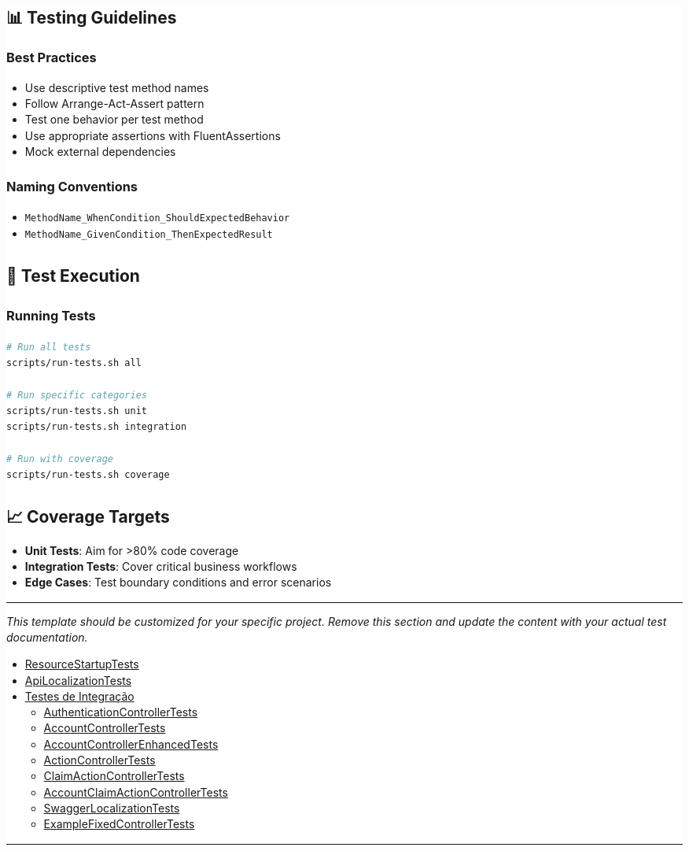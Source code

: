 ```csharp
```

## 📊 Testing Guidelines

### Best Practices
- Use descriptive test method names
- Follow Arrange-Act-Assert pattern
- Test one behavior per test method
- Use appropriate assertions with FluentAssertions
- Mock external dependencies

### Naming Conventions
- `MethodName_WhenCondition_ShouldExpectedBehavior`
- `MethodName_GivenCondition_ThenExpectedResult`

## 🔧 Test Execution

### Running Tests
```bash
# Run all tests
scripts/run-tests.sh all

# Run specific categories
scripts/run-tests.sh unit
scripts/run-tests.sh integration

# Run with coverage
scripts/run-tests.sh coverage
```

## 📈 Coverage Targets

- **Unit Tests**: Aim for >80% code coverage
- **Integration Tests**: Cover critical business workflows
- **Edge Cases**: Test boundary conditions and error scenarios

---

*This template should be customized for your specific project. Remove this section and update the content with your actual test documentation.*
  - [ResourceStartupTests](#resourcestartuptests)
  - [ApiLocalizationTests](#apilocalizationtests)
- [Testes de Integração](#-testes-de-integração)
  - [AuthenticationControllerTests](#authenticationcontrollertests)
  - [AccountControllerTests](#accountcontrollertests)
  - [AccountControllerEnhancedTests](#accountcontrollerenhancedtests)
  - [ActionControllerTests](#actioncontrollertests)
  - [ClaimActionControllerTests](#claimactioncontrollertests)
  - [AccountClaimActionControllerTests](#accountclaimactioncontrollertests)
  - [SwaggerLocalizationTests](#swaggerlocalizationtests)
  - [ExampleFixedControllerTests](#examplefixedcontrollertests)

---